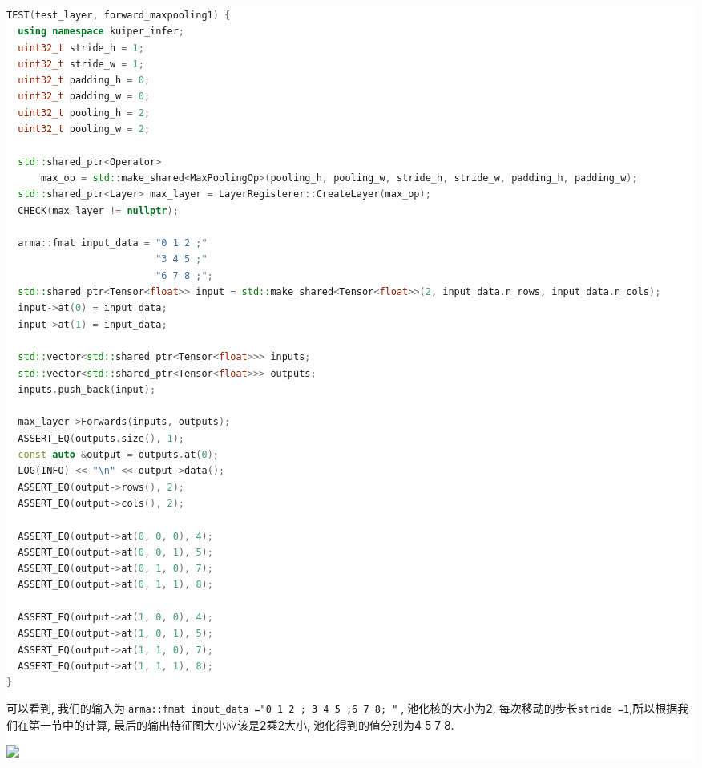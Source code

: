 ```C++
TEST(test_layer, forward_maxpooling1) {
  using namespace kuiper_infer;
  uint32_t stride_h = 1;
  uint32_t stride_w = 1;
  uint32_t padding_h = 0;
  uint32_t padding_w = 0;
  uint32_t pooling_h = 2;
  uint32_t pooling_w = 2;

  std::shared_ptr<Operator>
      max_op = std::make_shared<MaxPoolingOp>(pooling_h, pooling_w, stride_h, stride_w, padding_h, padding_w);
  std::shared_ptr<Layer> max_layer = LayerRegisterer::CreateLayer(max_op);
  CHECK(max_layer != nullptr);

  arma::fmat input_data = "0 1 2 ;"
                          "3 4 5 ;"
                          "6 7 8 ;";
  std::shared_ptr<Tensor<float>> input = std::make_shared<Tensor<float>>(2, input_data.n_rows, input_data.n_cols);
  input->at(0) = input_data;
  input->at(1) = input_data;

  std::vector<std::shared_ptr<Tensor<float>>> inputs;
  std::vector<std::shared_ptr<Tensor<float>>> outputs;
  inputs.push_back(input);

  max_layer->Forwards(inputs, outputs);
  ASSERT_EQ(outputs.size(), 1);
  const auto &output = outputs.at(0);
  LOG(INFO) << "\n" << output->data();
  ASSERT_EQ(output->rows(), 2);
  ASSERT_EQ(output->cols(), 2);

  ASSERT_EQ(output->at(0, 0, 0), 4);
  ASSERT_EQ(output->at(0, 0, 1), 5);
  ASSERT_EQ(output->at(0, 1, 0), 7);
  ASSERT_EQ(output->at(0, 1, 1), 8);

  ASSERT_EQ(output->at(1, 0, 0), 4);
  ASSERT_EQ(output->at(1, 0, 1), 5);
  ASSERT_EQ(output->at(1, 1, 0), 7);
  ASSERT_EQ(output->at(1, 1, 1), 8);
}
```

可以看到, 我们的输入为  `arma::fmat input_data ="0 1 2 ; 3 4 5 ;6 7 8; "` , 池化核的大小为2, 每次移动的步长`stride =1`,所以根据我们在第一节中的计算, 最后的输出特征图大小应该是2乘2大小, 池化得到的值分别为4 5 7 8.

![](https://picx.zhimg.com/80/v2-aa9f2de42e43d12206915c65ecc02d2d_1440w.png?source=d16d100b)